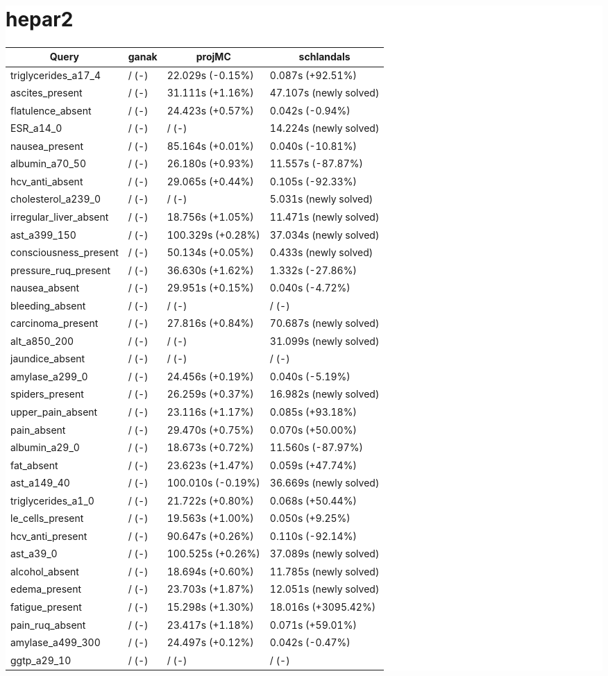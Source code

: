# hepar2

|Query|ganak|projMC|schlandals|
|-----|-----|------|----------|
|triglycerides_a17_4|/ (-)|22.029s (-0.15%)|0.087s (+92.51%)|
|ascites_present|/ (-)|31.111s (+1.16%)|47.107s (newly solved)|
|flatulence_absent|/ (-)|24.423s (+0.57%)|0.042s (-0.94%)|
|ESR_a14_0|/ (-)|/ (-)|14.224s (newly solved)|
|nausea_present|/ (-)|85.164s (+0.01%)|0.040s (-10.81%)|
|albumin_a70_50|/ (-)|26.180s (+0.93%)|11.557s (-87.87%)|
|hcv_anti_absent|/ (-)|29.065s (+0.44%)|0.105s (-92.33%)|
|cholesterol_a239_0|/ (-)|/ (-)|5.031s (newly solved)|
|irregular_liver_absent|/ (-)|18.756s (+1.05%)|11.471s (newly solved)|
|ast_a399_150|/ (-)|100.329s (+0.28%)|37.034s (newly solved)|
|consciousness_present|/ (-)|50.134s (+0.05%)|0.433s (newly solved)|
|pressure_ruq_present|/ (-)|36.630s (+1.62%)|1.332s (-27.86%)|
|nausea_absent|/ (-)|29.951s (+0.15%)|0.040s (-4.72%)|
|bleeding_absent|/ (-)|/ (-)|/ (-)|
|carcinoma_present|/ (-)|27.816s (+0.84%)|70.687s (newly solved)|
|alt_a850_200|/ (-)|/ (-)|31.099s (newly solved)|
|jaundice_absent|/ (-)|/ (-)|/ (-)|
|amylase_a299_0|/ (-)|24.456s (+0.19%)|0.040s (-5.19%)|
|spiders_present|/ (-)|26.259s (+0.37%)|16.982s (newly solved)|
|upper_pain_absent|/ (-)|23.116s (+1.17%)|0.085s (+93.18%)|
|pain_absent|/ (-)|29.470s (+0.75%)|0.070s (+50.00%)|
|albumin_a29_0|/ (-)|18.673s (+0.72%)|11.560s (-87.97%)|
|fat_absent|/ (-)|23.623s (+1.47%)|0.059s (+47.74%)|
|ast_a149_40|/ (-)|100.010s (-0.19%)|36.669s (newly solved)|
|triglycerides_a1_0|/ (-)|21.722s (+0.80%)|0.068s (+50.44%)|
|le_cells_present|/ (-)|19.563s (+1.00%)|0.050s (+9.25%)|
|hcv_anti_present|/ (-)|90.647s (+0.26%)|0.110s (-92.14%)|
|ast_a39_0|/ (-)|100.525s (+0.26%)|37.089s (newly solved)|
|alcohol_absent|/ (-)|18.694s (+0.60%)|11.785s (newly solved)|
|edema_present|/ (-)|23.703s (+1.87%)|12.051s (newly solved)|
|fatigue_present|/ (-)|15.298s (+1.30%)|18.016s (+3095.42%)|
|pain_ruq_absent|/ (-)|23.417s (+1.18%)|0.071s (+59.01%)|
|amylase_a499_300|/ (-)|24.497s (+0.12%)|0.042s (-0.47%)|
|ggtp_a29_10|/ (-)|/ (-)|/ (-)|